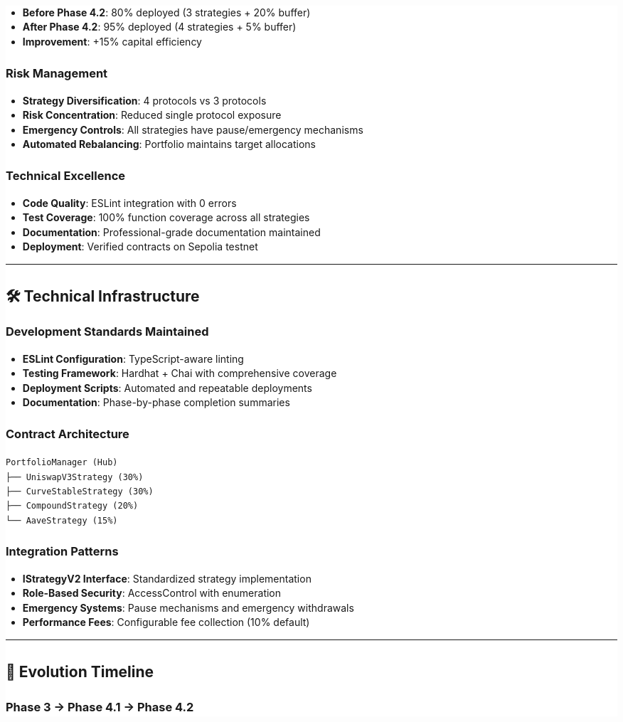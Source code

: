 - **Before Phase 4.2**: 80% deployed (3 strategies + 20% buffer)
- **After Phase 4.2**: 95% deployed (4 strategies + 5% buffer)
- **Improvement**: +15% capital efficiency

### Risk Management

- **Strategy Diversification**: 4 protocols vs 3 protocols
- **Risk Concentration**: Reduced single protocol exposure
- **Emergency Controls**: All strategies have pause/emergency mechanisms
- **Automated Rebalancing**: Portfolio maintains target allocations

### Technical Excellence

- **Code Quality**: ESLint integration with 0 errors
- **Test Coverage**: 100% function coverage across all strategies
- **Documentation**: Professional-grade documentation maintained
- **Deployment**: Verified contracts on Sepolia testnet

---

## 🛠️ Technical Infrastructure

### Development Standards Maintained

- **ESLint Configuration**: TypeScript-aware linting
- **Testing Framework**: Hardhat + Chai with comprehensive coverage
- **Deployment Scripts**: Automated and repeatable deployments
- **Documentation**: Phase-by-phase completion summaries

### Contract Architecture

```text
PortfolioManager (Hub)
├── UniswapV3Strategy (30%)
├── CurveStableStrategy (30%) 
├── CompoundStrategy (20%)
└── AaveStrategy (15%)
```

### Integration Patterns

- **IStrategyV2 Interface**: Standardized strategy implementation
- **Role-Based Security**: AccessControl with enumeration
- **Emergency Systems**: Pause mechanisms and emergency withdrawals
- **Performance Fees**: Configurable fee collection (10% default)

---

## 🔄 Evolution Timeline

### Phase 3 → Phase 4.1 → Phase 4.2
